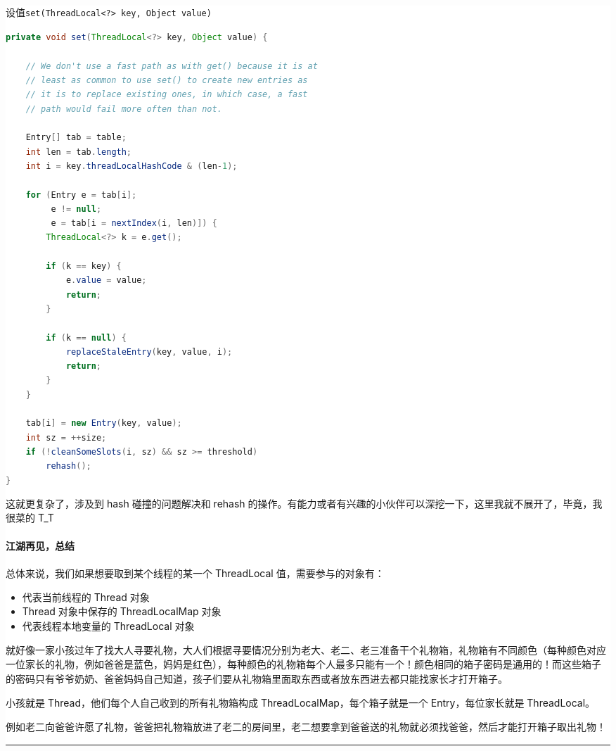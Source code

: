 设值`set(ThreadLocal<?> key, Object value)`

```java
private void set(ThreadLocal<?> key, Object value) {

    // We don't use a fast path as with get() because it is at
    // least as common to use set() to create new entries as
    // it is to replace existing ones, in which case, a fast
    // path would fail more often than not.

    Entry[] tab = table;
    int len = tab.length;
    int i = key.threadLocalHashCode & (len-1);

    for (Entry e = tab[i];
         e != null;
         e = tab[i = nextIndex(i, len)]) {
        ThreadLocal<?> k = e.get();

        if (k == key) {
            e.value = value;
            return;
        }

        if (k == null) {
            replaceStaleEntry(key, value, i);
            return;
        }
    }

    tab[i] = new Entry(key, value);
    int sz = ++size;
    if (!cleanSomeSlots(i, sz) && sz >= threshold)
        rehash();
}
```

这就更复杂了，涉及到 hash 碰撞的问题解决和 rehash 的操作。有能力或者有兴趣的小伙伴可以深挖一下，这里我就不展开了，毕竟，我很菜的 T_T

#### 江湖再见，总结

总体来说，我们如果想要取到某个线程的某一个 ThreadLocal 值，需要参与的对象有：

-   代表当前线程的 Thread 对象
-   Thread 对象中保存的 ThreadLocalMap 对象
-   代表线程本地变量的 ThreadLocal 对象

就好像一家小孩过年了找大人寻要礼物，大人们根据寻要情况分别为老大、老二、老三准备干个礼物箱，礼物箱有不同颜色（每种颜色对应一位家长的礼物，例如爸爸是蓝色，妈妈是红色），每种颜色的礼物箱每个人最多只能有一个！颜色相同的箱子密码是通用的！而这些箱子的密码只有爷爷奶奶、爸爸妈妈自己知道，孩子们要从礼物箱里面取东西或者放东西进去都只能找家长才打开箱子。

小孩就是 Thread，他们每个人自己收到的所有礼物箱构成 ThreadLocalMap，每个箱子就是一个 Entry，每位家长就是 ThreadLocal。

例如老二向爸爸许愿了礼物，爸爸把礼物箱放进了老二的房间里，老二想要拿到爸爸送的礼物就必须找爸爸，然后才能打开箱子取出礼物！

---
